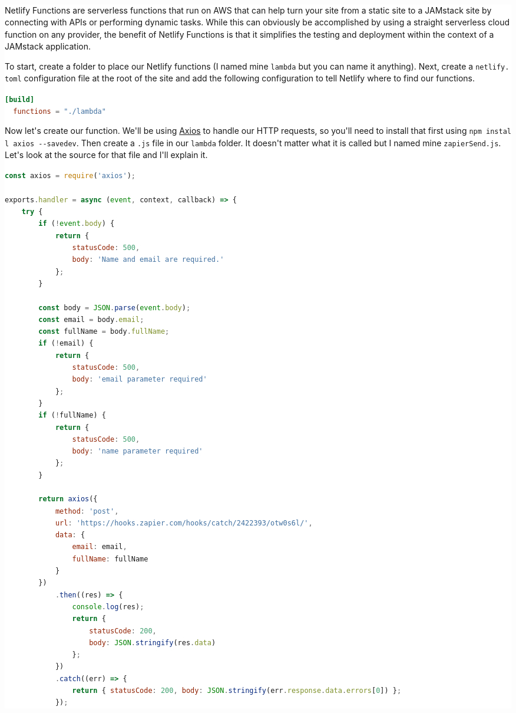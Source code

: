 Netlify Functions are serverless functions that run on AWS that can help turn your site from a static site to a JAMstack site by connecting with APIs or performing dynamic tasks. While this can obviously be accomplished by using a straight serverless cloud function on any provider, the benefit of Netlify Functions is that it simplifies the testing and deployment within the context of a JAMstack application.

To start, create a folder to place our Netlify functions (I named mine `lambda` but you can name it anything). Next, create a `netlify.toml` configuration file at the root of the site and add the following configuration to tell Netlify where to find our functions.

```toml
[build]
  functions = "./lambda"
```

Now let's create our function. We'll be using [Axios](https://github.com/axios/axios) to handle our HTTP requests, so you'll need to install that first using `npm install axios --savedev`. Then create a `.js` file in our `lambda` folder. It doesn't matter what it is called but I named mine `zapierSend.js`. Let's look at the source for that file and I'll explain it.

```javascript
const axios = require('axios');

exports.handler = async (event, context, callback) => {
    try {
        if (!event.body) {
            return {
                statusCode: 500,
                body: 'Name and email are required.'
            };
        }

        const body = JSON.parse(event.body);
        const email = body.email;
        const fullName = body.fullName;
        if (!email) {
            return {
                statusCode: 500,
                body: 'email parameter required'
            };
        }
        if (!fullName) {
            return {
                statusCode: 500,
                body: 'name parameter required'
            };
        }

        return axios({
            method: 'post',
            url: 'https://hooks.zapier.com/hooks/catch/2422393/otw0s6l/',
            data: {
                email: email,
                fullName: fullName
            }
        })
            .then((res) => {
                console.log(res);
                return {
                    statusCode: 200,
                    body: JSON.stringify(res.data)
                };
            })
            .catch((err) => {
                return { statusCode: 200, body: JSON.stringify(err.response.data.errors[0]) };
            });
```
